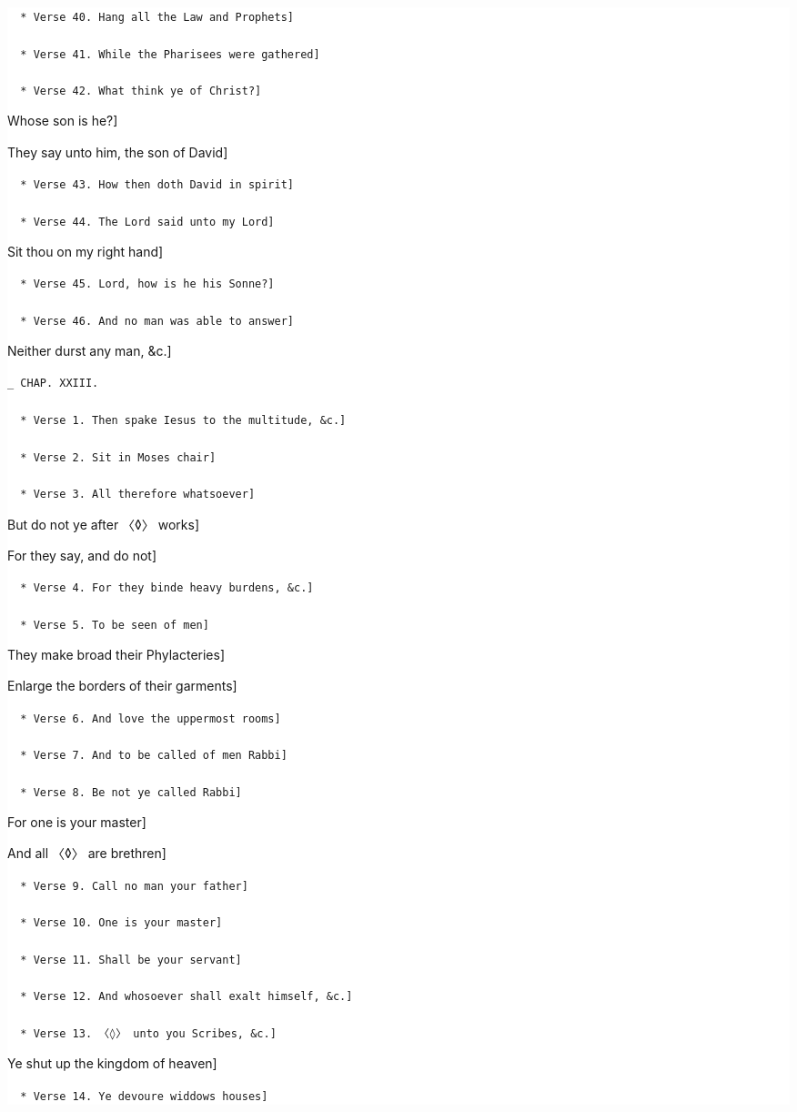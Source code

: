       * Verse 40. Hang all the Law and Prophets]

      * Verse 41. While the Pharisees were gathered]

      * Verse 42. What think ye of Christ?]

Whose son is he?]

They say unto him, the son of David]

      * Verse 43. How then doth David in spirit]

      * Verse 44. The Lord said unto my Lord]

Sit thou on my right hand]

      * Verse 45. Lord, how is he his Sonne?]

      * Verse 46. And no man was able to answer]

Neither durst any man, &c.]

    _ CHAP. XXIII.

      * Verse 1. Then spake Iesus to the multitude, &c.]

      * Verse 2. Sit in Moses chair]

      * Verse 3. All therefore whatsoever]

But do not ye after 〈◊〉 works]

For they say, and do not]

      * Verse 4. For they binde heavy burdens, &c.]

      * Verse 5. To be seen of men]

They make broad their Phylacteries]

Enlarge the borders of their garments]

      * Verse 6. And love the uppermost rooms]

      * Verse 7. And to be called of men Rabbi]

      * Verse 8. Be not ye called Rabbi]

For one is your master]

And all 〈◊〉 are brethren]

      * Verse 9. Call no man your father]

      * Verse 10. One is your master]

      * Verse 11. Shall be your servant]

      * Verse 12. And whosoever shall exalt himself, &c.]

      * Verse 13. 〈◊〉 unto you Scribes, &c.]

Ye shut up the kingdom of heaven]

      * Verse 14. Ye devoure widdows houses]
